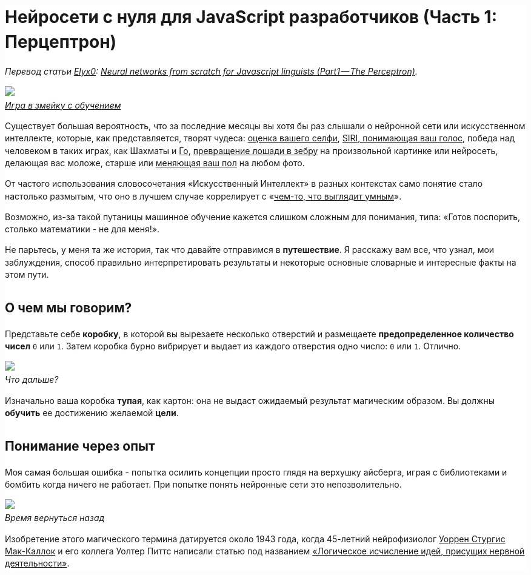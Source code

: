 # Нейросети с нуля для JavaScript разработчиков (Часть 1: Перцептрон)

*Перевод статьи [Elyx0](https://twitter.com/Elyx0): [Neural networks from scratch for Javascript linguists (Part1 — The Perceptron)](https://hackernoon.com/neural-networks-from-scratch-for-javascript-linguists-part1-the-perceptron-632a4d1fbad2).*

![](https://cdn-images-1.medium.com/max/800/1*iXxnl7MpExTHjVpukHPMsg.gif)<br/>
*[Игра в змейку с обучением](http://snakeneuralnetwork.herokuapp.com)*

Существует большая вероятность, что за последние месяцы вы хотя бы раз слышали о нейронной сети или искусственном интеллекте, которые, как представляется, творят чудеса: [оценка вашего селфи](http://karpathy.github.io/2015/10/25/selfie/), [SIRI, понимающая ваш голос](http://mashable.com/2014/08/18/siri-fails/#hMwSkraMiPqp), победа над человеком в таких играх, как Шахматы и [Го](http://www.cbc.ca/news/technology/go-google-alphago-lee-sedol-deepmind-1.3488913), [превращение лошади в зебру](https://twitter.com/goodfellow_ian/status/851124988903997440) на произвольной картинке или нейросеть, делающая вас моложе, старше или [меняющая ваш пол](https://twitter.com/goodfellow_ian/status/851124988903997440) на любом фото.

От частого использования словосочетания «Искусственный Интеллект» в разных контекстах само понятие стало настолько размытым, что оно в лучшем случае коррелирует с «[чем-то, что выглядит умным](https://twitter.com/amyhoy/status/847097034536554497)». 

Возможно, из-за такой путаницы машинное обучение кажется слишком сложным для понимания, типа: «Готов поспорить, столько математики - не для меня!».

Не парьтесь, у меня та же история, так что давайте отправимся в **путешествие**. Я расскажу вам все, что узнал, мои заблуждения, способ правильно интерпретировать результаты и некоторые основные словарные и интересные факты на этом пути.

## О чем мы говорим?

Представьте себе **коробку**, в которой вы вырезаете несколько отверстий и размещаете **предопределенное количество чисел** `0` или `1`. Затем коробка бурно вибрирует и выдает из каждого отверстия одно число: `0` или `1`. Отлично.

![](https://cdn-images-1.medium.com/max/800/1*qlYvCq6YolCNQiqdPtNdng.png)<br/>
*Что дальше?*

Изначально ваша коробка **тупая**, как картон: она не выдаст ожидаемый результат магическим образом. Вы должны **обучить** ее достижению желаемой **цели**.

## Понимание через опыт

Моя самая большая ошибка - попытка осилить концепции просто глядя на верхушку айсберга, играя с библиотеками и бомбить когда ничего не работает. При попытке понять нейронные сети это непозволительно.

![](https://cdn-images-1.medium.com/max/800/1*EQfIFkckck1Cj1TNLDXigQ.gif)<br/>
*Время вернуться назад*

Изобретение этого магического термина датируется около 1943 года, когда 45-летний нейрофизиолог [Уоррен Стургис Мак-Каллок](https://ru.wikipedia.org/wiki/Мак-Каллок,_Уоррен) и его коллега Уолтер Питтс написали статью под названием [«Логическое исчисление идей, присущих нервной деятельности»](http://www.cs.cmu.edu/~./epxing/Class/10715/reading/McCulloch.and.Pitts.pdf).
